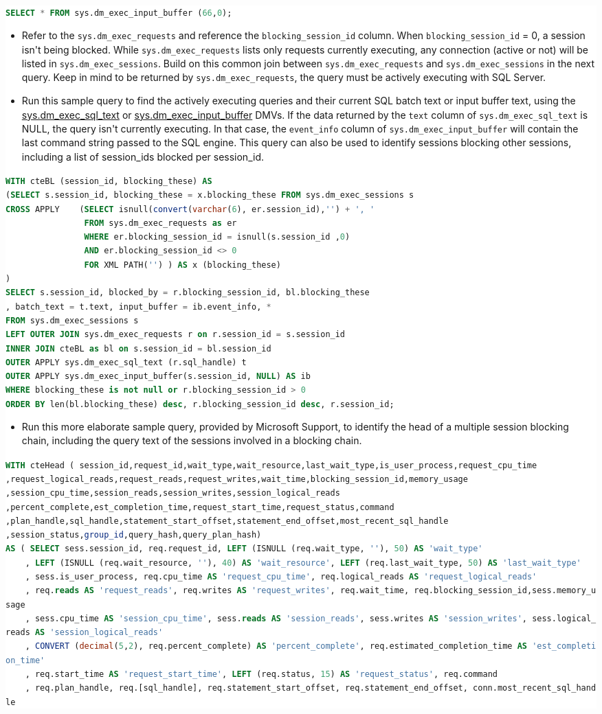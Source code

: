 ```sql
SELECT * FROM sys.dm_exec_input_buffer (66,0);
```

* Refer to the `sys.dm_exec_requests` and reference the `blocking_session_id` column. When `blocking_session_id` = 0, a session isn't being blocked. While `sys.dm_exec_requests` lists only requests currently executing, any connection (active or not) will be listed in `sys.dm_exec_sessions`. Build on this common join between `sys.dm_exec_requests` and `sys.dm_exec_sessions` in the next query. Keep in mind to be returned by `sys.dm_exec_requests`, the query must be actively executing with SQL Server.

* Run this sample query to find the actively executing queries and their current SQL batch text or input buffer text, using the [sys.dm_exec_sql_text](/sql/relational-databases/system-dynamic-management-views/sys-dm-exec-sql-text-transact-sql) or [sys.dm_exec_input_buffer](/sql/relational-databases/system-dynamic-management-views/sys-dm-exec-input-buffer-transact-sql) DMVs. If the data returned by the `text` column of `sys.dm_exec_sql_text` is NULL, the query isn't currently executing. In that case, the `event_info` column of `sys.dm_exec_input_buffer` will contain the last command string passed to the SQL engine. This query can also be used to identify sessions blocking other sessions, including a list of session_ids blocked per session_id.

```sql
WITH cteBL (session_id, blocking_these) AS 
(SELECT s.session_id, blocking_these = x.blocking_these FROM sys.dm_exec_sessions s 
CROSS APPLY    (SELECT isnull(convert(varchar(6), er.session_id),'') + ', '  
                FROM sys.dm_exec_requests as er
                WHERE er.blocking_session_id = isnull(s.session_id ,0)
                AND er.blocking_session_id <> 0
                FOR XML PATH('') ) AS x (blocking_these)
)
SELECT s.session_id, blocked_by = r.blocking_session_id, bl.blocking_these
, batch_text = t.text, input_buffer = ib.event_info, * 
FROM sys.dm_exec_sessions s 
LEFT OUTER JOIN sys.dm_exec_requests r on r.session_id = s.session_id
INNER JOIN cteBL as bl on s.session_id = bl.session_id
OUTER APPLY sys.dm_exec_sql_text (r.sql_handle) t
OUTER APPLY sys.dm_exec_input_buffer(s.session_id, NULL) AS ib
WHERE blocking_these is not null or r.blocking_session_id > 0
ORDER BY len(bl.blocking_these) desc, r.blocking_session_id desc, r.session_id;
```

* Run this more elaborate sample query, provided by Microsoft Support, to identify the head of a multiple session blocking chain, including the query text of the sessions involved in a blocking chain.

```sql
WITH cteHead ( session_id,request_id,wait_type,wait_resource,last_wait_type,is_user_process,request_cpu_time
,request_logical_reads,request_reads,request_writes,wait_time,blocking_session_id,memory_usage
,session_cpu_time,session_reads,session_writes,session_logical_reads
,percent_complete,est_completion_time,request_start_time,request_status,command
,plan_handle,sql_handle,statement_start_offset,statement_end_offset,most_recent_sql_handle
,session_status,group_id,query_hash,query_plan_hash) 
AS ( SELECT sess.session_id, req.request_id, LEFT (ISNULL (req.wait_type, ''), 50) AS 'wait_type'
    , LEFT (ISNULL (req.wait_resource, ''), 40) AS 'wait_resource', LEFT (req.last_wait_type, 50) AS 'last_wait_type'
    , sess.is_user_process, req.cpu_time AS 'request_cpu_time', req.logical_reads AS 'request_logical_reads'
    , req.reads AS 'request_reads', req.writes AS 'request_writes', req.wait_time, req.blocking_session_id,sess.memory_usage
    , sess.cpu_time AS 'session_cpu_time', sess.reads AS 'session_reads', sess.writes AS 'session_writes', sess.logical_reads AS 'session_logical_reads'
    , CONVERT (decimal(5,2), req.percent_complete) AS 'percent_complete', req.estimated_completion_time AS 'est_completion_time'
    , req.start_time AS 'request_start_time', LEFT (req.status, 15) AS 'request_status', req.command
    , req.plan_handle, req.[sql_handle], req.statement_start_offset, req.statement_end_offset, conn.most_recent_sql_handle
```